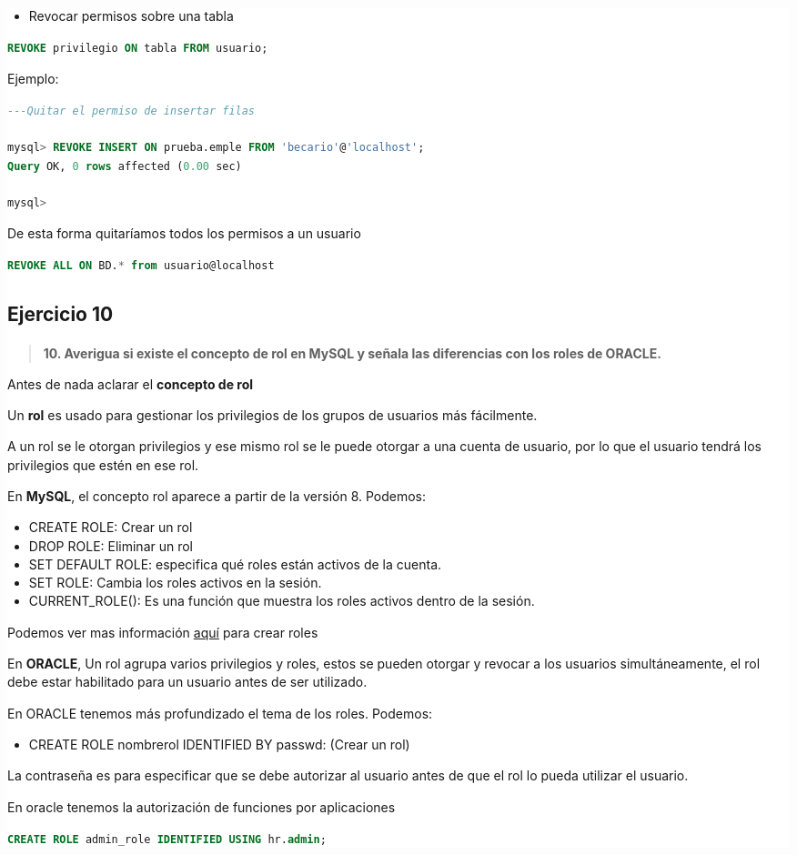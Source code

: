 * Revocar permisos sobre una tabla 

```sql
REVOKE privilegio ON tabla FROM usuario;
```

Ejemplo:

```sql
---Quitar el permiso de insertar filas

mysql> REVOKE INSERT ON prueba.emple FROM 'becario'@'localhost';
Query OK, 0 rows affected (0.00 sec)

mysql> 

```

De esta forma quitaríamos todos los permisos a un usuario 

```sql
REVOKE ALL ON BD.* from usuario@localhost
```
## Ejercicio 10
       
> **10. Averigua si existe el concepto de rol en MySQL y señala las diferencias con los roles de ORACLE.**
   
Antes de nada aclarar el **concepto de rol**

Un **rol** es usado para gestionar los privilegios de los grupos de usuarios más fácilmente. 

A un rol se le otorgan privilegios y ese mismo rol se le puede otorgar a una cuenta de usuario, por lo que el usuario tendrá los privilegios que estén en ese rol.

En **MySQL**, el concepto rol aparece a partir de la versión 8. Podemos:

* CREATE ROLE: Crear un rol 
* DROP ROLE: Eliminar un rol 
* SET DEFAULT ROLE: especifica qué roles están activos de la cuenta.
* SET ROLE: Cambia los roles activos en la sesión.
* CURRENT_ROLE(): Es una función que muestra los roles activos dentro de la sesión.

Podemos ver mas información [aquí](https://dev.mysql.com/doc/refman/8.0/en/roles.html#roles-creating-granting) para crear roles

En **ORACLE**, Un rol agrupa varios privilegios y roles, estos se pueden otorgar y revocar a los usuarios simultáneamente, el rol debe estar habilitado para un usuario antes de ser utilizado.

En ORACLE tenemos más profundizado el tema de los roles. Podemos:

* CREATE ROLE nombrerol IDENTIFIED BY passwd: (Crear un rol)

La contraseña es para especificar que se debe autorizar al usuario antes de que el rol lo pueda utilizar el usuario. 


En oracle tenemos la autorización de funciones por aplicaciones
```sql
CREATE ROLE admin_role IDENTIFIED USING hr.admin;
```
